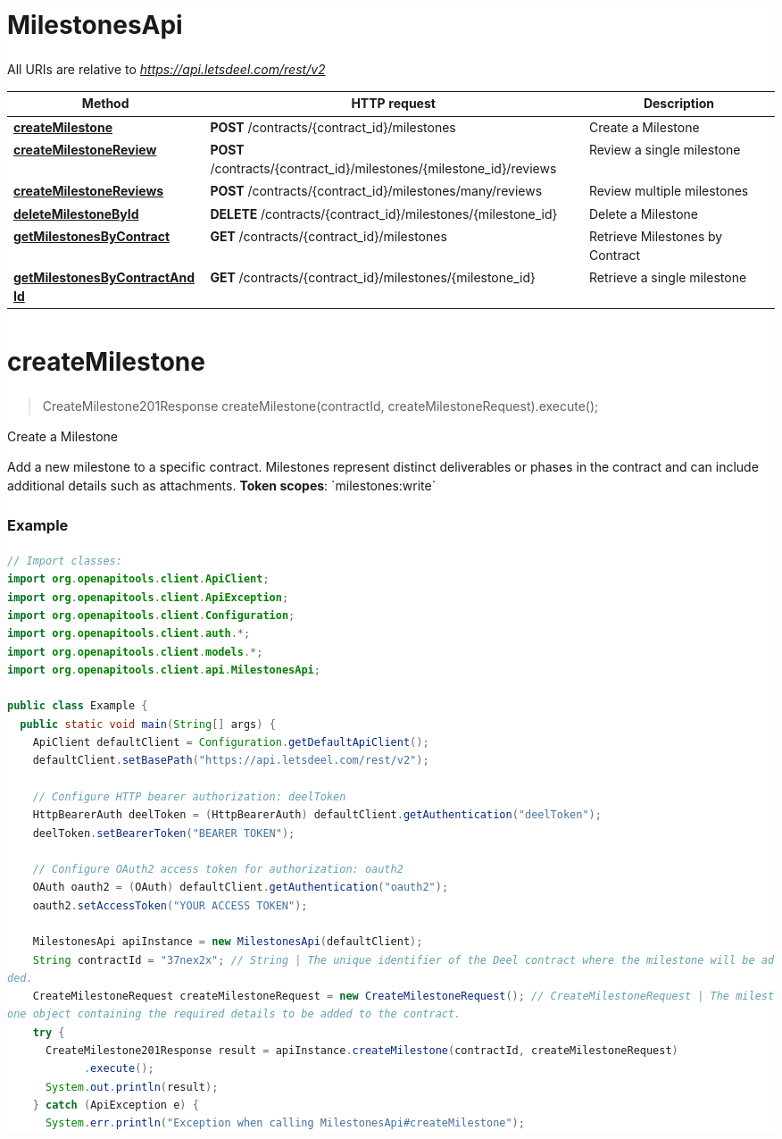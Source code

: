 # MilestonesApi

All URIs are relative to *https://api.letsdeel.com/rest/v2*

| Method | HTTP request | Description |
|------------- | ------------- | -------------|
| [**createMilestone**](MilestonesApi.md#createMilestone) | **POST** /contracts/{contract_id}/milestones | Create a Milestone |
| [**createMilestoneReview**](MilestonesApi.md#createMilestoneReview) | **POST** /contracts/{contract_id}/milestones/{milestone_id}/reviews | Review a single milestone |
| [**createMilestoneReviews**](MilestonesApi.md#createMilestoneReviews) | **POST** /contracts/{contract_id}/milestones/many/reviews | Review multiple milestones |
| [**deleteMilestoneById**](MilestonesApi.md#deleteMilestoneById) | **DELETE** /contracts/{contract_id}/milestones/{milestone_id} | Delete a Milestone |
| [**getMilestonesByContract**](MilestonesApi.md#getMilestonesByContract) | **GET** /contracts/{contract_id}/milestones | Retrieve Milestones by Contract |
| [**getMilestonesByContractAndId**](MilestonesApi.md#getMilestonesByContractAndId) | **GET** /contracts/{contract_id}/milestones/{milestone_id} | Retrieve a single milestone |


<a id="createMilestone"></a>
# **createMilestone**
> CreateMilestone201Response createMilestone(contractId, createMilestoneRequest).execute();

Create a Milestone

Add a new milestone to a specific contract. Milestones represent distinct deliverables or phases in the contract and can include additional details such as attachments.  **Token scopes**: &#x60;milestones:write&#x60;

### Example
```java
// Import classes:
import org.openapitools.client.ApiClient;
import org.openapitools.client.ApiException;
import org.openapitools.client.Configuration;
import org.openapitools.client.auth.*;
import org.openapitools.client.models.*;
import org.openapitools.client.api.MilestonesApi;

public class Example {
  public static void main(String[] args) {
    ApiClient defaultClient = Configuration.getDefaultApiClient();
    defaultClient.setBasePath("https://api.letsdeel.com/rest/v2");
    
    // Configure HTTP bearer authorization: deelToken
    HttpBearerAuth deelToken = (HttpBearerAuth) defaultClient.getAuthentication("deelToken");
    deelToken.setBearerToken("BEARER TOKEN");

    // Configure OAuth2 access token for authorization: oauth2
    OAuth oauth2 = (OAuth) defaultClient.getAuthentication("oauth2");
    oauth2.setAccessToken("YOUR ACCESS TOKEN");

    MilestonesApi apiInstance = new MilestonesApi(defaultClient);
    String contractId = "37nex2x"; // String | The unique identifier of the Deel contract where the milestone will be added.
    CreateMilestoneRequest createMilestoneRequest = new CreateMilestoneRequest(); // CreateMilestoneRequest | The milestone object containing the required details to be added to the contract.
    try {
      CreateMilestone201Response result = apiInstance.createMilestone(contractId, createMilestoneRequest)
            .execute();
      System.out.println(result);
    } catch (ApiException e) {
      System.err.println("Exception when calling MilestonesApi#createMilestone");
```